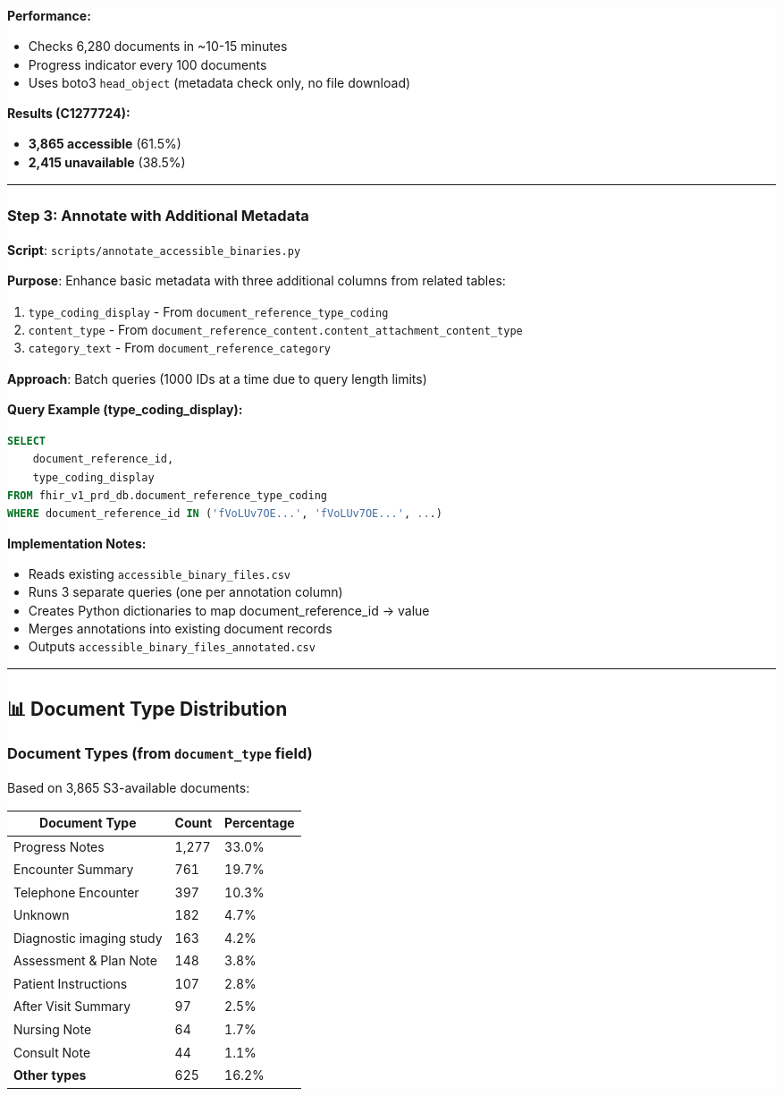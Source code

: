 **Performance:**
- Checks 6,280 documents in ~10-15 minutes
- Progress indicator every 100 documents
- Uses boto3 `head_object` (metadata check only, no file download)

**Results (C1277724):**
- **3,865 accessible** (61.5%)
- **2,415 unavailable** (38.5%)

---

### Step 3: Annotate with Additional Metadata

**Script**: `scripts/annotate_accessible_binaries.py`

**Purpose**: Enhance basic metadata with three additional columns from related tables:
1. `type_coding_display` - From `document_reference_type_coding`
2. `content_type` - From `document_reference_content.content_attachment_content_type`
3. `category_text` - From `document_reference_category`

**Approach**: Batch queries (1000 IDs at a time due to query length limits)

**Query Example (type_coding_display):**
```sql
SELECT 
    document_reference_id,
    type_coding_display
FROM fhir_v1_prd_db.document_reference_type_coding
WHERE document_reference_id IN ('fVoLUv7OE...', 'fVoLUv7OE...', ...)
```

**Implementation Notes:**
- Reads existing `accessible_binary_files.csv`
- Runs 3 separate queries (one per annotation column)
- Creates Python dictionaries to map document_reference_id → value
- Merges annotations into existing document records
- Outputs `accessible_binary_files_annotated.csv`

---

## 📊 Document Type Distribution

### Document Types (from `document_type` field)
Based on 3,865 S3-available documents:

| Document Type | Count | Percentage |
|--------------|-------|------------|
| Progress Notes | 1,277 | 33.0% |
| Encounter Summary | 761 | 19.7% |
| Telephone Encounter | 397 | 10.3% |
| Unknown | 182 | 4.7% |
| Diagnostic imaging study | 163 | 4.2% |
| Assessment & Plan Note | 148 | 3.8% |
| Patient Instructions | 107 | 2.8% |
| After Visit Summary | 97 | 2.5% |
| Nursing Note | 64 | 1.7% |
| Consult Note | 44 | 1.1% |
| **Other types** | 625 | 16.2% |
